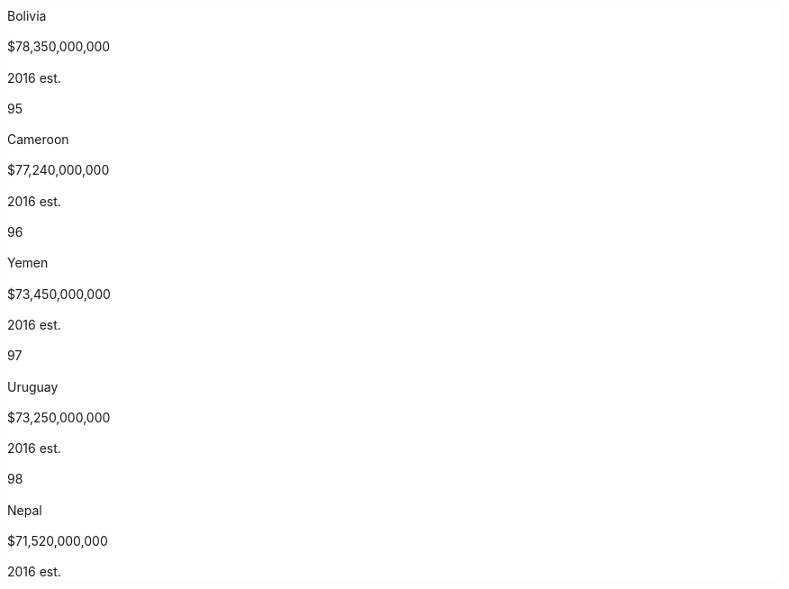 
Bolivia


$78,350,000,000


2016 est.






95


Cameroon


$77,240,000,000


2016 est.






96


Yemen


$73,450,000,000


2016 est.






97


Uruguay


$73,250,000,000


2016 est.






98


Nepal


$71,520,000,000


2016 est.




